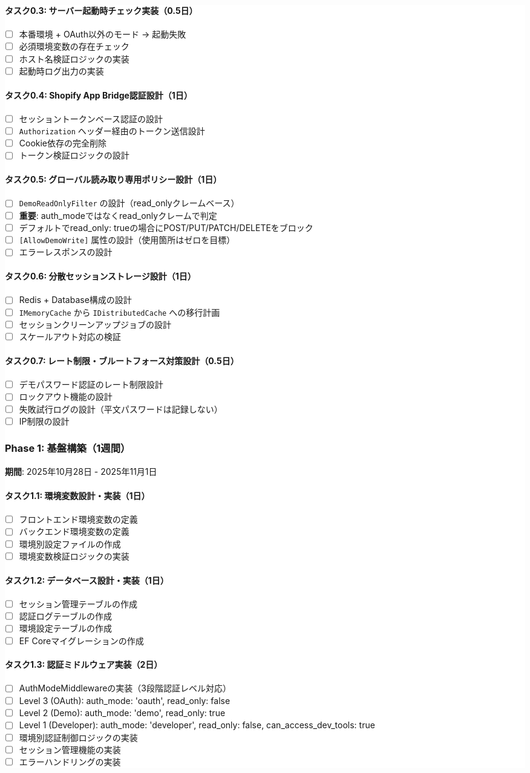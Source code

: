 #### タスク0.3: サーバー起動時チェック実装（0.5日）
- [ ] 本番環境 + OAuth以外のモード → 起動失敗
- [ ] 必須環境変数の存在チェック
- [ ] ホスト名検証ロジックの実装
- [ ] 起動時ログ出力の実装

#### タスク0.4: Shopify App Bridge認証設計（1日）
- [ ] セッショントークンベース認証の設計
- [ ] `Authorization` ヘッダー経由のトークン送信設計
- [ ] Cookie依存の完全削除
- [ ] トークン検証ロジックの設計

#### タスク0.5: グローバル読み取り専用ポリシー設計（1日）
- [ ] `DemoReadOnlyFilter` の設計（read_onlyクレームベース）
- [ ] **重要**: auth_modeではなくread_onlyクレームで判定
- [ ] デフォルトでread_only: trueの場合にPOST/PUT/PATCH/DELETEをブロック
- [ ] `[AllowDemoWrite]` 属性の設計（使用箇所はゼロを目標）
- [ ] エラーレスポンスの設計

#### タスク0.6: 分散セッションストレージ設計（1日）
- [ ] Redis + Database構成の設計
- [ ] `IMemoryCache` から `IDistributedCache` への移行計画
- [ ] セッションクリーンアップジョブの設計
- [ ] スケールアウト対応の検証

#### タスク0.7: レート制限・ブルートフォース対策設計（0.5日）
- [ ] デモパスワード認証のレート制限設計
- [ ] ロックアウト機能の設計
- [ ] 失敗試行ログの設計（平文パスワードは記録しない）
- [ ] IP制限の設計

### Phase 1: 基盤構築（1週間）
**期間**: 2025年10月28日 - 2025年11月1日

#### タスク1.1: 環境変数設計・実装（1日）
- [ ] フロントエンド環境変数の定義
- [ ] バックエンド環境変数の定義
- [ ] 環境別設定ファイルの作成
- [ ] 環境変数検証ロジックの実装

#### タスク1.2: データベース設計・実装（1日）
- [ ] セッション管理テーブルの作成
- [ ] 認証ログテーブルの作成
- [ ] 環境設定テーブルの作成
- [ ] EF Coreマイグレーションの作成

#### タスク1.3: 認証ミドルウェア実装（2日）
- [ ] AuthModeMiddlewareの実装（3段階認証レベル対応）
- [ ] Level 3 (OAuth): auth_mode: 'oauth', read_only: false
- [ ] Level 2 (Demo): auth_mode: 'demo', read_only: true
- [ ] Level 1 (Developer): auth_mode: 'developer', read_only: false, can_access_dev_tools: true
- [ ] 環境別認証制御ロジックの実装
- [ ] セッション管理機能の実装
- [ ] エラーハンドリングの実装
